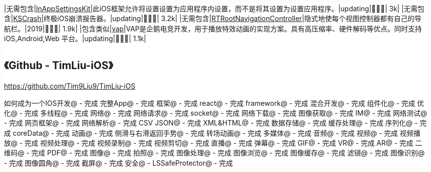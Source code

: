 |无需包含|[InAppSettingsKit](https://github.com/futuretap/InAppSettingsKit)|此iOS框架允许将设置设置为应用程序内设置，而不是将其设置为设置应用程序。|updating|🌟🌟🌟| 3k|
|无需包含|[KSCrash](https://github.com/kstenerud/KSCrash)|终极iOS崩溃报告器。|updating|🌟🌟🌟| 3.2k|
|无需包含|[RTRootNavigationController](https://github.com/rickytan/RTRootNavigationController)|隐式地使每个视图控制器都有自己的导航栏。|2019|🌟🌟🌟| 1.9k|
|包含类似|[vap](https://github.com/Tencent/vap)|VAP是企鹅电竞开发，用于播放特效动画的实现方案。具有高压缩率、硬件解码等优点。同时支持 iOS,Android,Web 平台。|updating|🌟🌟🌟| 1.1k|

## 《Github - TimLiu-iOS》

https://github.com/Tim9Liu9/TimLiu-iOS

如何成为一个IOS开发@ - 完成
完整App@ - 完成
框架@ - 完成
react@ - 完成
framework@ - 完成
混合开发@ - 完成
组件化@ - 完成
优化@ - 完成
多线程@ - 完成
网络@ - 完成
网络请求@ - 完成
socket@ - 完成
网络下载@ - 完成
图像获取@ - 完成
IM@ - 完成
网络测试@ - 完成
网页框架@ - 完成
网络解析@ - 完成
CSV
JSON@ - 完成
XML&HTML@ - 完成
数据存储@ - 完成
缓存处理@ - 完成
序列化@ - 完成
coreData@ - 完成
动画@ - 完成
侧滑与右滑返回手势@ - 完成
转场动画@ - 完成
多媒体@ - 完成
音频@ - 完成
视频@ - 完成
视频播放@ - 完成
视频处理@ - 完成
视频录制@ - 完成
视频剪切@ - 完成
直播@ - 完成
弹幕@ - 完成
GIF@ - 完成
VR@ - 完成
AR@ - 完成
二维码@ - 完成
PDF@ - 完成
图像@ - 完成
拍照@ - 完成
图像处理@ - 完成
图像浏览@ - 完成
图像缓存@ - 完成
滤镜@ - 完成
图像识别@ - 完成
图像圆角@ - 完成
截屏@ - 完成
安全@ - LSSafeProtector@ - 完成